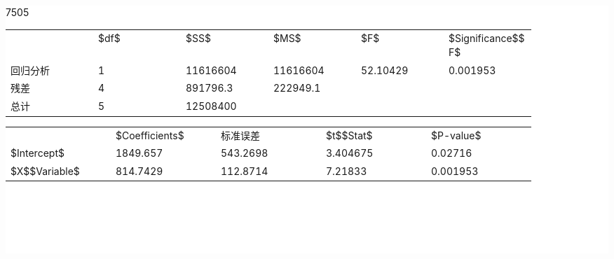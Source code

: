  </td><td data-lake-id="u645eb192" id="u645eb192">7505
 </td></tr></tbody></table><table data-lake-id="feaddef4" id="feaddef4" margin="true" class="lake-table" style="width: 750px"><colgroup><col width="125"><col width="125"><col width="125"><col width="125"><col width="125"><col width="125"></colgroup><tbody><tr data-lake-id="u85bffa70" id="u85bffa70"><td data-lake-id="uc1c12b38" id="uc1c12b38"></td><td data-lake-id="u3cce4720" id="u3cce4720">$df$
 </td><td data-lake-id="u3dc402ab" id="u3dc402ab">$SS$
 </td><td data-lake-id="ua7ba3f7d" id="ua7ba3f7d">$MS$
 </td><td data-lake-id="u4c86db18" id="u4c86db18">$F$
 </td><td data-lake-id="u45adb9f8" id="u45adb9f8">$Significance$$F$
 </td></tr><tr data-lake-id="u8ecd38c6" id="u8ecd38c6"><td data-lake-id="u24d7ed50" id="u24d7ed50">回归分析
 </td><td data-lake-id="uc7606f2c" id="uc7606f2c">1
 </td><td data-lake-id="ue30f5026" id="ue30f5026">11616604
 </td><td data-lake-id="u715f51d1" id="u715f51d1">11616604
 </td><td data-lake-id="u78deeca5" id="u78deeca5">52.10429
 </td><td data-lake-id="u203e8972" id="u203e8972">0.001953
 </td></tr><tr data-lake-id="u26e69f0d" id="u26e69f0d"><td data-lake-id="u2e7383de" id="u2e7383de">残差
 </td><td data-lake-id="ud64c7429" id="ud64c7429">4
 </td><td data-lake-id="u94e8e364" id="u94e8e364">891796.3
 </td><td data-lake-id="u70c79123" id="u70c79123">222949.1
 </td><td data-lake-id="u8a816789" id="u8a816789"></td><td data-lake-id="u5f05761b" id="u5f05761b"></td></tr><tr data-lake-id="u7c246844" id="u7c246844"><td data-lake-id="u8b7b5424" id="u8b7b5424">总计
 </td><td data-lake-id="u8570a2f0" id="u8570a2f0">5
 </td><td data-lake-id="uf10f50be" id="uf10f50be">12508400
 </td><td data-lake-id="ue9385d34" id="ue9385d34"></td><td data-lake-id="u8e93c3b4" id="u8e93c3b4"></td><td data-lake-id="u64c93ba5" id="u64c93ba5"></td></tr></tbody></table><table data-lake-id="f65627d5" id="f65627d5" margin="true" class="lake-table" style="width: 750px"><colgroup><col width="150"><col width="150"><col width="150"><col width="150"><col width="150"></colgroup><tbody><tr data-lake-id="ue88e3833" id="ue88e3833"><td data-lake-id="u22639cab" id="u22639cab"></td><td data-lake-id="u25391fef" id="u25391fef">$Coefficients$
 </td><td data-lake-id="u90a60b4a" id="u90a60b4a">标准误差
 </td><td data-lake-id="u5acba2a4" id="u5acba2a4">$t$$Stat$
 </td><td data-lake-id="uc3b0e00a" id="uc3b0e00a">$P-value$
 </td></tr><tr data-lake-id="u0fdfdfde" id="u0fdfdfde"><td data-lake-id="ue68316d8" id="ue68316d8">$Intercept$
 </td><td data-lake-id="ubb155056" id="ubb155056">1849.657
 </td><td data-lake-id="u865cc0e3" id="u865cc0e3">543.2698
 </td><td data-lake-id="u4906903e" id="u4906903e">3.404675
 </td><td data-lake-id="u41905f98" id="u41905f98">0.02716
 </td></tr><tr data-lake-id="u2a3061a5" id="u2a3061a5"><td data-lake-id="uc61ac3bc" id="uc61ac3bc">$X$$Variable$
 </td><td data-lake-id="u6823ceeb" id="u6823ceeb">814.7429
 </td><td data-lake-id="ub5a775b0" id="ub5a775b0">112.8714
 </td><td data-lake-id="uf30cd073" id="uf30cd073">7.21833
 </td><td data-lake-id="uff985442" id="uff985442">0.001953
 </td></tr></tbody></table>​

 ​

 ​

 

 

 

 